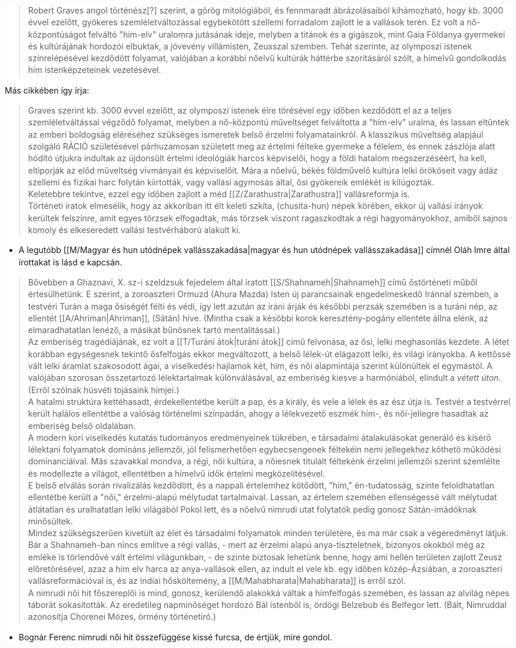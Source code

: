 > Robert Graves angol történész\[?\] szerint, a görög mitológiából, és fennmaradt ábrázolásaiból kihámozható, hogy kb. 3000 évvel ezelőtt, gyökeres szemléletváltozással egybekötött szellemi forradalom zajlott le a vallások terén. Ez volt a nő-központúságot felváltó "hím-elv" uralomra jutásának ideje, melyben a titánok és a gigászok, mint Gaia Földanya gyermekei és kultúrájának hordozói elbuktak, a jövevény villámisten, Zeusszal szemben. Tehát szerinte, az olymposzi istenek színrelépésével kezdődött folyamat, valójában a korábbi nőelvű kultúrák háttérbe szorításáról szólt, a hímelvű gondolkodás hím istenképzeteinek vezetésével.  

Más cikkében így írja:  
> Graves szerint kb. 3000 évvel ezelőtt, az olymposzi istenek élre törésével egy időben kezdődött el az a teljes szemléletváltással végződő folyamat, melyben a nő-központú műveltséget felváltotta a "hím-elv" uralma, és lassan eltűntek az emberi boldogság eléréséhez szükséges ismeretek belső érzelmi folyamatainkról. A klasszikus műveltség alapjául szolgáló RÁCIÓ születésével párhuzamosan született meg az értelmi félteke gyermeke a félelem, és ennek zászlója alatt hódító útjukra indultak az újdonsült értelmi ideológiák harcos képviselői, hogy a földi hatalom megszerzéséért, ha kell, eltiporják az előd műveltség vívmányait és képviselőit. Mára a nőelvű, békés földművelő kultúra lelki örököseit vagy ádáz szellemi és fizikai harc folytán kiirtották, vagy vallási agymosás által, ősi gyökereik emlékét is kilúgozták.  
> Keletebbre tekintve, ezzel egy időben zajlott a méd [[Z/Zarathustra\|Zarathustra]] vallásreformja is.  
> Történeti iratok elmesélik, hogy az akkoriban itt élt keleti szkíta, (chusita-hun) népek körében, ekkor új vallási irányok kerültek felszínre, amit egyes törzsek elfogadtak, más törzsek viszont ragaszkodtak a régi hagyományokhoz, amiből sajnos komoly és elkeseredett vallási testvérháború alakult ki.  
- A legutóbb [[M/Magyar és hun utódnépek vallásszakadása\|magyar és hun utódnépek vallásszakadása]] címnél Oláh Imre által írottakat is lásd e kapcsán.  

> Bővebben a Ghaznavi, X. sz-i szeldzsuk fejedelem által íratott [[S/Shahnameh\|Shahnameh]] című őstörténeti műből értesülhetünk. E szerint, a zoroaszteri Ormuzd (Ahura Mazda) Isten új parancsainak engedelmeskedő Iránnal szemben, a testvéri Turán a maga ősiségét félti és védi, így lett azután az iráni árják és későbbi perzsák szemében is a turáni nép, az ellentét [[A/Ahriman\|Ahriman]], (Sátán) híve. (Mintha csak a későbbi korok keresztény-pogány ellentéte állna elénk, az elmaradhatatlan lenéző, a másikat bűnösnek tartó mentalitással.)  
> Az emberiség tragédiájának, ez volt a [[T/Turáni átok\|turáni átok]] című felvonása, az ősi, lelki meghasonlás kezdete. A létet korábban egységesnek tekintő ősfelfogás ekkor megváltozott, a belső lélek-út elágazott lelki, és világi irányokba. A kettőssé vált lelki áramlat szakosodott ágai, a viselkedési hajlamok két, hím, és női alapmintája szerint különültek el egymástól. A valójában szorosan összetartozó lélektartalmak különválásával, az emberiség kiesve a harmóniából, elindult a *vétett úton*. (Erről szólnak húsvéti tojásaink hímjei.)  
> A hatalmi struktúra kettéhasadt, érdekellentétbe került a pap, és a király, és vele a lélek és az ész útja is. Testvér a testvérrel került halálos ellentétbe a valóság történelmi színpadán, ahogy a lélekvezető eszmék hím-, és női-jellegre hasadtak az emberiség belső oldalában.  
> A modern kori viselkedés kutatás tudományos eredményeinek tükrében, e társadalmi átalakulásokat generáló és kísérő lélektani folyamatok domináns jellemzői, jól felismerhetően egybecsengenek féltekéin nemi jellegekhez köthető működési dominanciáival. Más szavakkal mondva, a régi, női kultúra, a nőiesnek titulált féltekénk érzelmi jellemzői szerint szemlélte és modellezte a világot, ellentétben a hímelvű idők értelmi megközelítésével.  
> E belső elválás során rivalizálás kezdődött, és a nappali értelemhez kötődött, "hím," én-tudatosság, szinte feloldhatatlan ellentétbe került a "női," érzelmi-alapú mélytudat tartalmaival. Lassan, az értelem szemében ellenségessé vált mélytudat átlátatlan és uralhatatlan lelki világából Pokol lett, és a nőelvű nimrudi utat folytatók pedig gonosz Sátán-imádóknak minősültek.  
> Mindez szükségszerűen kivetült az élet és társadalmi folyamatok minden területére, és ma már csak a végeredményt látjuk. Bár a Shahnameh-ban nincs említve a régi vallás, - mert az érzelmi alapú anya-tiszteletnek, bizonyos okokból még az emléke is törlendővé vált értelmi világunkban, - de szinte biztosak lehetünk benne, hogy ami hellén területen zajlott Zeusz előretörésével, azaz a hím elv harca az anya-vallások ellen, az indult el vele kb. egy időben közép-Ázsiában, a zoroaszteri vallásreformációval is, és az indiai hősköltemény, a [[M/Mahabharata\|Mahabharata]] is erről szól.  
> A nimrudi női hit főszereplői is mind, gonosz, kerülendő alakokká váltak a hímfelfogás szemében, és lassan az alvilág népes táborát sokasították. Az eredetileg napminőséget hordozó Bál istenből is, ördögi Belzebub és Belfegor lett. (Bált, Nimruddal azonosítja Chorenei Mózes, örmény történetíró.)  
- Bognár Ferenc nimrudi női hit összefüggése kissé furcsa, de értjük, mire gondol.  


[^1]: Lábjegyzet:  